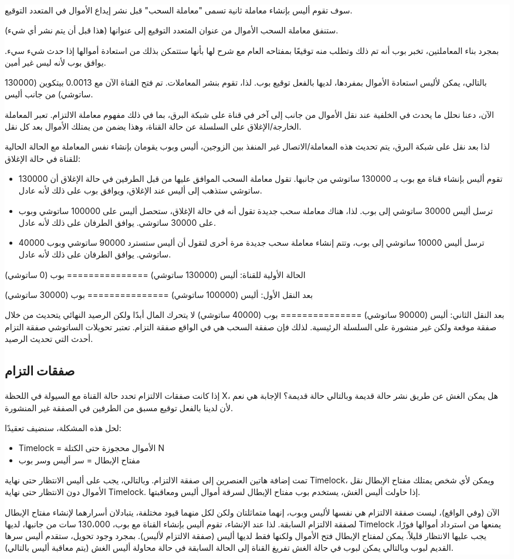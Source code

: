 سوف تقوم أليس بإنشاء معاملة ثانية تسمى "معاملة السحب" قبل نشر إيداع الأموال في المتعدد التوقيع.

ستنفق معاملة السحب الأموال من عنوان المتعدد التوقيع إلى عنوانها (هذا قبل أن يتم نشر أي شيء).

بمجرد بناء المعاملتين، تخبر بوب أنه تم ذلك وتطلب منه توقيعًا بمفتاحه العام مع شرح لها بأنها ستتمكن بذلك من استعادة أموالها إذا حدث شيء سيء. يوافق بوب لأنه ليس غير أمين.

بالتالي، يمكن لأليس استعادة الأموال بمفردها، لديها بالفعل توقيع بوب. لذا، تقوم بنشر المعاملات. تم فتح القناة الآن مع 0.0013 بيتكوين (130000 ساتوشي) من جانب أليس.

الآن، دعنا نحلل ما يحدث في الخلفية عند نقل الأموال من جانب إلى آخر في قناة على شبكة البرق، بما في ذلك مفهوم معاملة الالتزام. تعبر المعاملة الخارجة/الإغلاق على السلسلة عن حالة القناة، وهذا يضمن من يمتلك الأموال بعد كل نقل.

لذا بعد نقل على شبكة البرق، يتم تحديث هذه المعاملة/الاتصال غير المنفذ بين الزوجين، أليس وبوب يقومان بإنشاء نفس المعاملة مع الحالة الحالية للقناة في حالة الإغلاق:

- تقوم أليس بإنشاء قناة مع بوب بـ 130000 ساتوشي من جانبها. تقول معاملة السحب الموافق عليها من قبل الطرفين في حالة الإغلاق أن 130000 ساتوشي ستذهب إلى أليس عند الإغلاق، ويوافق بوب على ذلك لأنه عادل.

- ترسل أليس 30000 ساتوشي إلى بوب. لذا، هناك معاملة سحب جديدة تقول أنه في حالة الإغلاق، ستحصل أليس على 100000 ساتوشي وبوب على 30000 ساتوشي. يوافق الطرفان على ذلك لأنه عادل.

- ترسل أليس 10000 ساتوشي إلى بوب، وتتم إنشاء معاملة سحب جديدة مرة أخرى لتقول أن أليس ستسترد 90000 ساتوشي وبوب 40000 ساتوشي. يوافق الطرفان على ذلك لأنه عادل.

الحالة الأولية للقناة:
أليس (130000 ساتوشي) =============== بوب (0 ساتوشي)

بعد النقل الأول:
أليس (100000 ساتوشي) =============== بوب (30000 ساتوشي)

بعد النقل الثاني:
أليس (90000 ساتوشي) =============== بوب (40000 ساتوشي)
لا يتحرك المال أبدًا ولكن الرصيد النهائي يتحديث من خلال صفقة موقعة ولكن غير منشورة على السلسلة الرئيسية. لذلك فإن صفقة السحب هي في الواقع صفقة التزام. تعتبر تحويلات الساتوشي صفقة التزام أحدث التي تحديث الرصيد.
## صفقات التزام

إذا كانت صفقات الالتزام تحدد حالة القناة مع السيولة في اللحظة X، هل يمكن الغش عن طريق نشر حالة قديمة وبالتالي حالة قديمة؟ الإجابة هي نعم لأن لدينا بالفعل توقيع مسبق من الطرفين في الصفقة غير المنشورة.

لحل هذه المشكلة، سنضيف تعقيدًا:

- Timelock = الأموال محجوزة حتى الكتلة N
- مفتاح الإبطال = سر أليس وسر بوب

تمت إضافة هاتين العنصرين إلى صفقة الالتزام. وبالتالي، يجب على أليس الانتظار حتى نهاية Timelock، ويمكن لأي شخص يمتلك مفتاح الإبطال نقل الأموال دون الانتظار حتى نهاية Timelock. إذا حاولت أليس الغش، يستخدم بوب مفتاح الإبطال لسرقة أموال أليس ومعاقبتها.

الآن (وفي الواقع)، ليست صفقة الالتزام هي نفسها لأليس وبوب، إنهما متماثلتان ولكن لكل منهما قيود مختلفة، يتبادلان أسرارهما لإنشاء مفتاح الإبطال لصفقة الالتزام السابقة. لذا عند الإنشاء، تقوم أليس بإنشاء القناة مع بوب، 130،000 سات من جانبها، لديها Timelock يمنعها من استرداد أموالها فورًا، يجب عليها الانتظار قليلاً. يمكن لمفتاح الإبطال فتح الأموال ولكنها فقط لديها أليس (صفقة الالتزام لأليس). بمجرد وجود تحويل، ستقدم أليس سرها القديم لبوب وبالتالي يمكن لبوب في حالة الغش تفريغ القناة إلى الحالة السابقة في حالة محاولة أليس الغش (يتم معاقبة أليس بالتالي).
